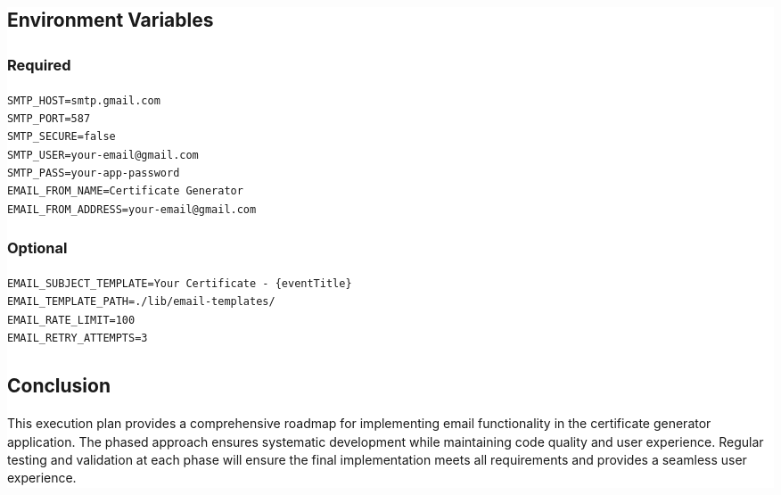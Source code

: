 ## Environment Variables

### Required

```env
SMTP_HOST=smtp.gmail.com
SMTP_PORT=587
SMTP_SECURE=false
SMTP_USER=your-email@gmail.com
SMTP_PASS=your-app-password
EMAIL_FROM_NAME=Certificate Generator
EMAIL_FROM_ADDRESS=your-email@gmail.com
```

### Optional

```env
EMAIL_SUBJECT_TEMPLATE=Your Certificate - {eventTitle}
EMAIL_TEMPLATE_PATH=./lib/email-templates/
EMAIL_RATE_LIMIT=100
EMAIL_RETRY_ATTEMPTS=3
```

## Conclusion

This execution plan provides a comprehensive roadmap for implementing email functionality in the certificate generator application. The phased approach ensures systematic development while maintaining code quality and user experience. Regular testing and validation at each phase will ensure the final implementation meets all requirements and provides a seamless user experience.
